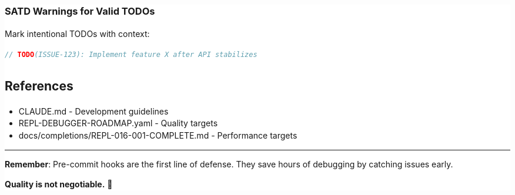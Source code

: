 ### SATD Warnings for Valid TODOs
Mark intentional TODOs with context:
```rust
// TODO(ISSUE-123): Implement feature X after API stabilizes
```

## References

- CLAUDE.md - Development guidelines
- REPL-DEBUGGER-ROADMAP.yaml - Quality targets
- docs/completions/REPL-016-001-COMPLETE.md - Performance targets

---

**Remember**: Pre-commit hooks are the first line of defense. They save hours of debugging by catching issues early.

**Quality is not negotiable.** 🎯
